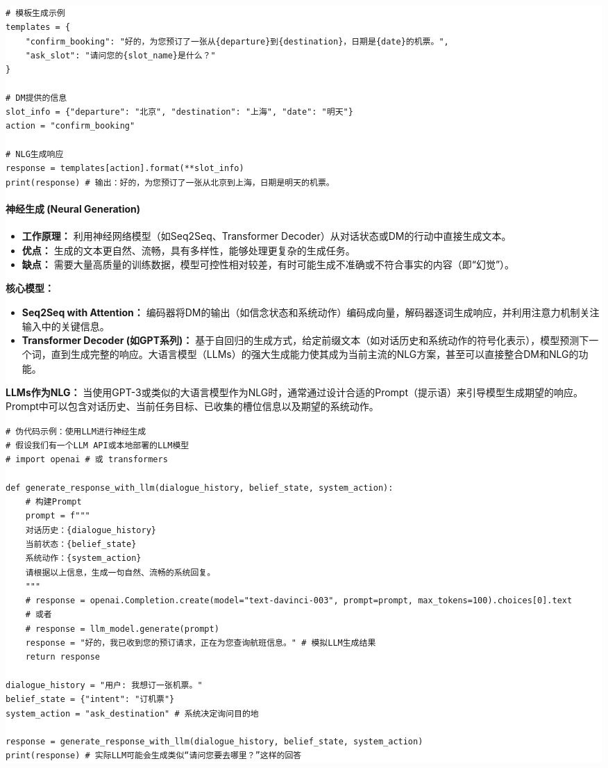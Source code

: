 ```
# 模板生成示例
templates = {
    "confirm_booking": "好的，为您预订了一张从{departure}到{destination}，日期是{date}的机票。",
    "ask_slot": "请问您的{slot_name}是什么？"
}

# DM提供的信息
slot_info = {"departure": "北京", "destination": "上海", "date": "明天"}
action = "confirm_booking"

# NLG生成响应
response = templates[action].format(**slot_info)
print(response) # 输出：好的，为您预订了一张从北京到上海，日期是明天的机票。
```

#### 神经生成 (Neural Generation)

*   **工作原理：** 利用神经网络模型（如Seq2Seq、Transformer Decoder）从对话状态或DM的行动中直接生成文本。
*   **优点：** 生成的文本更自然、流畅，具有多样性，能够处理更复杂的生成任务。
*   **缺点：** 需要大量高质量的训练数据，模型可控性相对较差，有时可能生成不准确或不符合事实的内容（即“幻觉”）。

**核心模型：**
*   **Seq2Seq with Attention：** 编码器将DM的输出（如信念状态和系统动作）编码成向量，解码器逐词生成响应，并利用注意力机制关注输入中的关键信息。
*   **Transformer Decoder (如GPT系列)：** 基于自回归的生成方式，给定前缀文本（如对话历史和系统动作的符号化表示），模型预测下一个词，直到生成完整的响应。大语言模型（LLMs）的强大生成能力使其成为当前主流的NLG方案，甚至可以直接整合DM和NLG的功能。

**LLMs作为NLG：**
当使用GPT-3或类似的大语言模型作为NLG时，通常通过设计合适的Prompt（提示语）来引导模型生成期望的响应。Prompt中可以包含对话历史、当前任务目标、已收集的槽位信息以及期望的系统动作。

```
# 伪代码示例：使用LLM进行神经生成
# 假设我们有一个LLM API或本地部署的LLM模型
# import openai # 或 transformers

def generate_response_with_llm(dialogue_history, belief_state, system_action):
    # 构建Prompt
    prompt = f"""
    对话历史：{dialogue_history}
    当前状态：{belief_state}
    系统动作：{system_action}
    请根据以上信息，生成一句自然、流畅的系统回复。
    """
    # response = openai.Completion.create(model="text-davinci-003", prompt=prompt, max_tokens=100).choices[0].text
    # 或者
    # response = llm_model.generate(prompt)
    response = "好的，我已收到您的预订请求，正在为您查询航班信息。" # 模拟LLM生成结果
    return response

dialogue_history = "用户: 我想订一张机票。"
belief_state = {"intent": "订机票"}
system_action = "ask_destination" # 系统决定询问目的地

response = generate_response_with_llm(dialogue_history, belief_state, system_action)
print(response) # 实际LLM可能会生成类似“请问您要去哪里？”这样的回答
```
